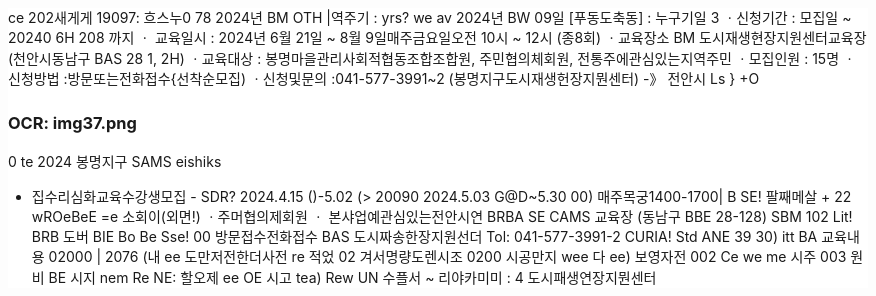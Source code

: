 ce 202새게게 19097: 흐스누0
78 2024년 BM OTH |역주기 : yrs? we
av 2024년 BW 09일 [푸동도축동] : 누구기일
3
ㆍ신청기간 : 모집일 ~ 20240 6H 208 까지
ㆍ 교육일시 : 2024년 6월 21일 ~ 8월 9일매주금요일오전 10시 ~ 12시 (종8회)
ㆍ교육장소 BM 도시재생현장지원센터교육장 (천안시동남구 BAS 28 1, 2H)
ㆍ교육대상 : 봉명마을관리사회적협동조합조합원, 주민협의체회원, 전통주에관심있는지역주민
ㆍ모집인원 : 15명
ㆍ신청방법 :방문또는전화접수{선착순모집)
ㆍ신청및문의 :041-577-3991~2 (봉명지구도시재생헌장지뭔센터)
-》 전안시 Ls } +O


### OCR: img37.png
0
te
2024 봉명지구
SAMS
eishiks
- 집수리심화교육수강생모집 -
SDR? 2024.4.15 ()-5.02 (>
20090 2024.5.03 G@D~5.30 00)
매주목궁1400-1700| B SE!
팔째메살 + 22 wROeBeE =e 소회이(외면!)
ㆍ주머협의제회원
ㆍ 본샤업예관심있는전안시연
BRBA SE CAMS 교육장
(동남구 BBE 28-128)
SBM 102 Lit!
BRB 도버 BIE Bo Be Sse!
00
방문접수전화접수
BAS 도시짜송한장지원선더 Tol: 041-577-3991-2
CURIA! Std ANE 39 30)
itt BA 교육내용
02000
| 2076 (내 ee
도만저전한더사전 re 적었
02
겨서명량도렌시조
0200 시공만지 wee 다 ee) 보영자전
002
Ce we me 시주
003
원비 BE 시지
nem
Re NE: 할오제 ee OE 시고
tea)
Rew UN 수플서
~
리야카미미 :
4
도시패생연장지뭔센터
